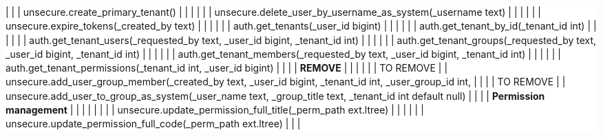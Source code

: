 |                                     |                                                       | unsecure.create\_primary\_tenant()                                                                                   |             |                                                                                                                                                             |
|                                     |                                                       | unsecure.delete\_user\_by\_username\_as\_system(\_username text)                                                     |             |                                                                                                                                                             |
|                                     |                                                       | unsecure.expire\_tokens(\_created\_by text)                                                                          |             |                                                                                                                                                             |
|                                     |                                                       | auth.get\_tenants(\_user\_id bigint)                                                                                 |             |                                                                                                                                                             |
|                                     |                                                       | auth.get\_tenant\_by\_id(\_tenant\_id int)                                                                           |             |                                                                                                                                                             |
|                                     |                                                       | auth.get\_tenant\_users(\_requested\_by text, \_user\_id bigint, \_tenant\_id int)                                   |             |                                                                                                                                                             |
|                                     |                                                       | auth.get\_tenant\_groups(\_requested\_by text, \_user\_id bigint, \_tenant\_id int)                                  |             |                                                                                                                                                             |
|                                     |                                                       | auth.get\_tenant\_members(\_requested\_by text, \_user\_id bigint, \_tenant\_id int)                                 |             |                                                                                                                                                             |
|                                     |                                                       | auth.get\_tenant\_permissions(\_tenant\_id int, \_user\_id bigint)                                                   |             |                                                                                                                                                             |
| **REMOVE**                          |                                                       |                                                                                                                      |             |                                                                                                                                                             |
| TO REMOVE                           |                                                       | unsecure.add\_user\_group\_member(\_created\_by text, \_user\_id bigint, \_tenant\_id int, \_user\_group\_id int,    |             |                                                                                                                                                             |
| TO REMOVE                           |                                                       | unsecure.add\_user\_to\_group\_as\_system(\_user\_name text, \_group\_title text, \_tenant\_id int default null)     |             |                                                                                                                                                             |
| **Permission management**           |                                                       |                                                                                                                      |             |                                                                                                                                                             |
|                                     |                                                       | unsecure.update\_permission\_full\_title(\_perm\_path ext.ltree)                                                     |             |                                                                                                                                                             |
|                                     |                                                       | unsecure.update\_permission\_full\_code(\_perm\_path ext.ltree)                                                      |             |                                                                                                                                                             |